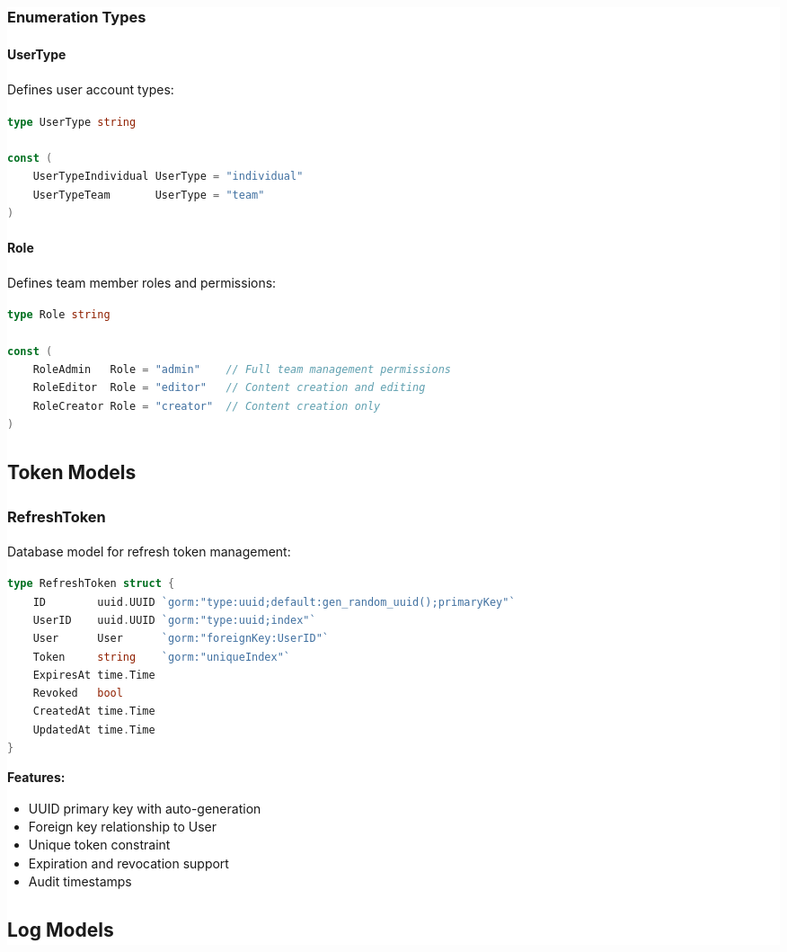 ### Enumeration Types

#### UserType
Defines user account types:

```go
type UserType string

const (
    UserTypeIndividual UserType = "individual"
    UserTypeTeam       UserType = "team"
)
```

#### Role
Defines team member roles and permissions:

```go
type Role string

const (
    RoleAdmin   Role = "admin"    // Full team management permissions
    RoleEditor  Role = "editor"   // Content creation and editing
    RoleCreator Role = "creator"  // Content creation only
)
```

## Token Models

### RefreshToken
Database model for refresh token management:

```go
type RefreshToken struct {
    ID        uuid.UUID `gorm:"type:uuid;default:gen_random_uuid();primaryKey"`
    UserID    uuid.UUID `gorm:"type:uuid;index"`
    User      User      `gorm:"foreignKey:UserID"`
    Token     string    `gorm:"uniqueIndex"`
    ExpiresAt time.Time
    Revoked   bool
    CreatedAt time.Time
    UpdatedAt time.Time
}
```

**Features:**
- UUID primary key with auto-generation
- Foreign key relationship to User
- Unique token constraint
- Expiration and revocation support
- Audit timestamps

## Log Models
